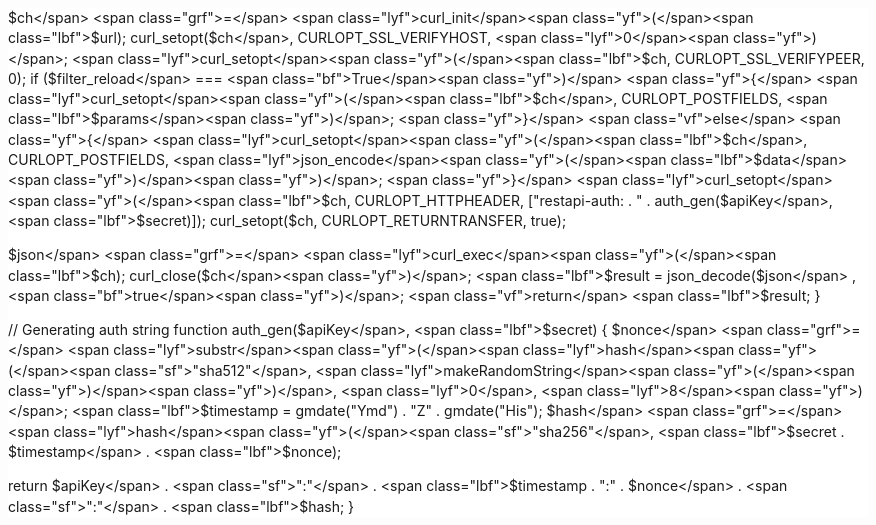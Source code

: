   <span class="lbf">$ch</span> <span class="grf">=</span> <span class="lyf">curl_init</span><span class="yf">(</span><span class="lbf">$url</span><span class="yf">)</span>;
  <span class="lyf">curl_setopt</span><span class="yf">(</span><span class="lbf">$ch</span>, CURLOPT_SSL_VERIFYHOST, <span class="lyf">0</span><span class="yf">)</span>;
  <span class="lyf">curl_setopt</span><span class="yf">(</span><span class="lbf">$ch</span>, CURLOPT_SSL_VERIFYPEER, <span class="lyf">0</span><span class="yf">)</span>;
  <span class="vf">if</span> <span class="yf">(</span><span class="lbf">$filter_reload</span> === <span class="bf">True</span><span class="yf">)</span> <span class="yf">{</span>
    <span class="lyf">curl_setopt</span><span class="yf">(</span><span class="lbf">$ch</span>, CURLOPT_POSTFIELDS, <span class="lbf">$params</span><span class="yf">)</span>;
  <span class="yf">}</span> <span class="vf">else</span> <span class="yf">{</span>
    <span class="lyf">curl_setopt</span><span class="yf">(</span><span class="lbf">$ch</span>, CURLOPT_POSTFIELDS, <span class="lyf">json_encode</span><span class="yf">(</span><span class="lbf">$data</span><span class="yf">)</span><span class="yf">)</span>;
  <span class="yf">}</span>
  <span class="lyf">curl_setopt</span><span class="yf">(</span><span class="lbf">$ch</span>, CURLOPT_HTTPHEADER, <span class="vf">[</span><span class="sf">"restapi-auth: . "</span> . <span class="lyf">auth_gen</span><span class="yf">(</span><span class="lbf">$apiKey</span>, <span class="lbf">$secret</span><span class="yf">)</span><span class="vf">]</span><span class="yf">)</span>;
  <span class="lyf">curl_setopt</span><span class="yf">(</span><span class="lbf">$ch</span>, CURLOPT_RETURNTRANSFER, <span class="bf">true</span><span class="yf">)</span>;

  <span class="lbf">$json</span> <span class="grf">=</span> <span class="lyf">curl_exec</span><span class="yf">(</span><span class="lbf">$ch</span><span class="yf">)</span>;
  <span class="lyf">curl_close</span><span class="yf">(</span><span class="lbf">$ch</span><span class="yf">)</span>;
  <span class="lbf">$result</span> <span class="grf">=</span> <span class="lyf">json_decode</span><span class="yf">(</span><span class="lbf">$json</span> , <span class="bf">true</span><span class="yf">)</span>;
  <span class="vf">return</span> <span class="lbf">$result</span>;
<span class="yf">}</span>


<span class="gf">// Generating auth string</span>
<span class="bf bold">function</span> <span class="lyf">auth_gen</span><span class="yf">(</span><span class="lbf">$apiKey</span>, <span class="lbf">$secret</span><span class="yf">)</span> <span class="yf">{</span>
  <span class="lbf">$nonce</span> <span class="grf">=</span> <span class="lyf">substr</span><span class="yf">(</span><span class="lyf">hash</span><span class="yf">(</span><span class="sf">"sha512"</span>, <span class="lyf">makeRandomString</span><span class="yf">(</span><span class="yf">)</span><span class="yf">)</span>, <span class="lyf">0</span>, <span class="lyf">8</span><span class="yf">)</span>;
  <span class="lbf">$timestamp</span> <span class="grf">=</span> <span class="lyf">gmdate</span><span class="yf">(</span><span class="sf">"Ymd"</span><span class="yf">)</span> . <span class="sf">"Z"</span> . <span class="lyf">gmdate</span><span class="yf">(</span><span class="sf">"His"</span><span class="yf">)</span>;
  <span class="lbf">$hash</span> <span class="grf">=</span> <span class="lyf">hash</span><span class="yf">(</span><span class="sf">"sha256"</span>, <span class="lbf">$secret</span> . <span class="lbf">$timestamp</span> . <span class="lbf">$nonce</span><span class="yf">)</span>;

  <span class="vf">return</span> <span class="lbf">$apiKey</span> . <span class="sf">":"</span> . <span class="lbf">$timestamp</span> . <span class="sf">":"</span> . <span class="lbf">$nonce</span> . <span class="sf">":"</span> . <span class="lbf">$hash</span>;
<span class="yf">}</span>

